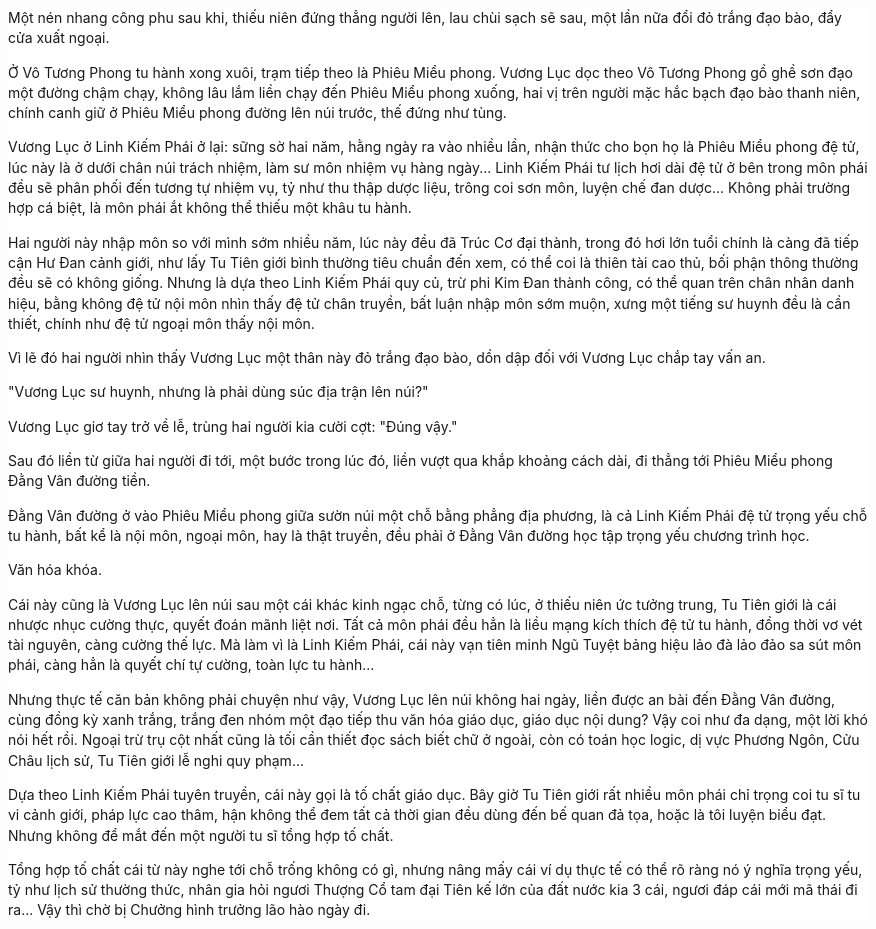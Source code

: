 Một nén nhang công phu sau khi, thiếu niên đứng thẳng người lên, lau chùi sạch sẽ sau, một lần nữa đổi đỏ trắng đạo bào, đẩy cửa xuất ngoại.

Ở Vô Tương Phong tu hành xong xuôi, trạm tiếp theo là Phiêu Miểu phong. Vương Lục dọc theo Vô Tương Phong gồ ghề sơn đạo một đường chậm chạy, không lâu lắm liền chạy đến Phiêu Miểu phong xuống, hai vị trên người mặc hắc bạch đạo bào thanh niên, chính canh giữ ở Phiêu Miểu phong đường lên núi trước, thế đứng như tùng.

Vương Lục ở Linh Kiếm Phái ở lại: sững sờ hai năm, hằng ngày ra vào nhiều lần, nhận thức cho bọn họ là Phiêu Miểu phong đệ tử, lúc này là ở dưới chân núi trách nhiệm, làm sư môn nhiệm vụ hàng ngày... Linh Kiếm Phái tư lịch hơi dài đệ tử ở bên trong môn phái đều sẽ phân phối đến tương tự nhiệm vụ, tỷ như thu thập dược liệu, trông coi sơn môn, luyện chế đan dược... Không phải trường hợp cá biệt, là môn phái ắt không thể thiếu một khâu tu hành.

Hai người này nhập môn so với mình sớm nhiều năm, lúc này đều đã Trúc Cơ đại thành, trong đó hơi lớn tuổi chính là càng đã tiếp cận Hư Đan cảnh giới, như lấy Tu Tiên giới bình thường tiêu chuẩn đến xem, có thể coi là thiên tài cao thủ, bối phận thông thường đều sẽ có không giống. Nhưng là dựa theo Linh Kiếm Phái quy củ, trừ phi Kim Đan thành công, có thể quan trên chân nhân danh hiệu, bằng không đệ tử nội môn nhìn thấy đệ tử chân truyền, bất luận nhập môn sớm muộn, xưng một tiếng sư huynh đều là cần thiết, chính như đệ tử ngoại môn thấy nội môn.

Vì lẽ đó hai người nhìn thấy Vương Lục một thân này đỏ trắng đạo bào, dồn dập đối với Vương Lục chắp tay vấn an.

"Vương Lục sư huynh, nhưng là phải dùng súc địa trận lên núi?"

Vương Lục giơ tay trở về lễ, trùng hai người kia cười cợt: "Đúng vậy." 

Sau đó liền từ giữa hai người đi tới, một bước trong lúc đó, liền vượt qua khắp khoảng cách dài, đi thẳng tới Phiêu Miểu phong Đằng Vân đường tiền.

Đằng Vân đường ở vào Phiêu Miểu phong giữa sườn núi một chỗ bằng phẳng địa phương, là cả Linh Kiếm Phái đệ tử trọng yếu chỗ tu hành, bất kể là nội môn, ngoại môn, hay là thật truyền, đều phải ở Đằng Vân đường học tập trọng yếu chương trình học.

Văn hóa khóa.

Cái này cũng là Vương Lục lên núi sau một cái khác kinh ngạc chỗ, từng có lúc, ở thiếu niên ức tưởng trung, Tu Tiên giới là cái nhược nhục cường thực, quyết đoán mãnh liệt nơi. Tất cả môn phái đều hẳn là liều mạng kích thích đệ tử tu hành, đồng thời vơ vét tài nguyên, càng cường thế lực. Mà làm vì là Linh Kiếm Phái, cái này vạn tiên minh Ngũ Tuyệt bảng hiệu lảo đà lảo đảo sa sút môn phái, càng hẳn là quyết chí tự cường, toàn lực tu hành...

Nhưng thực tế căn bản không phải chuyện như vậy, Vương Lục lên núi không hai ngày, liền được an bài đến Đằng Vân đường, cùng đồng kỳ xanh trắng, trắng đen nhóm một đạo tiếp thu văn hóa giáo dục, giáo dục nội dung? Vậy coi như đa dạng, một lời khó nói hết rồi. Ngoại trừ trụ cột nhất cũng là tối cần thiết đọc sách biết chữ ở ngoài, còn có toán học logic, dị vực Phương Ngôn, Cửu Châu lịch sử, Tu Tiên giới lễ nghi quy phạm...

Dựa theo Linh Kiếm Phái tuyên truyền, cái này gọi là tố chất giáo dục. Bây giờ Tu Tiên giới rất nhiều môn phái chỉ trọng coi tu sĩ tu vi cảnh giới, pháp lực cao thâm, hận không thể đem tất cả thời gian đều dùng đến bế quan đả tọa, hoặc là tôi luyện biểu đạt. Nhưng không để mắt đến một người tu sĩ tổng hợp tố chất.

Tổng hợp tố chất cái từ này nghe tới chỗ trống không có gì, nhưng nâng mấy cái ví dụ thực tế có thể rõ ràng nó ý nghĩa trọng yếu, tỷ như lịch sử thường thức, nhân gia hỏi ngươi Thượng Cổ tam đại Tiên kế lớn của đất nước kia 3 cái, ngươi đáp cái mới mã thái đi ra... Vậy thì chờ bị Chưởng hình trưởng lão hào ngày đi.

